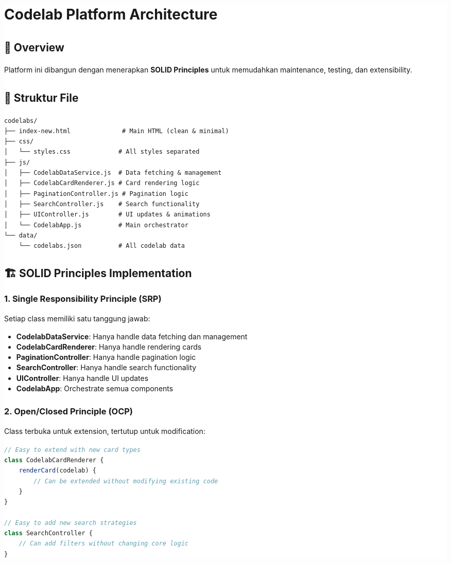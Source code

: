 # Codelab Platform Architecture

## 🎯 Overview

Platform ini dibangun dengan menerapkan **SOLID Principles** untuk memudahkan maintenance, testing, dan extensibility.

## 📁 Struktur File

```
codelabs/
├── index-new.html              # Main HTML (clean & minimal)
├── css/
│   └── styles.css             # All styles separated
├── js/
│   ├── CodelabDataService.js  # Data fetching & management
│   ├── CodelabCardRenderer.js # Card rendering logic
│   ├── PaginationController.js # Pagination logic
│   ├── SearchController.js    # Search functionality
│   ├── UIController.js        # UI updates & animations
│   └── CodelabApp.js          # Main orchestrator
└── data/
    └── codelabs.json          # All codelab data
```

## 🏗️ SOLID Principles Implementation

### 1. **Single Responsibility Principle (SRP)**

Setiap class memiliki satu tanggung jawab:

- **CodelabDataService**: Hanya handle data fetching dan management
- **CodelabCardRenderer**: Hanya handle rendering cards
- **PaginationController**: Hanya handle pagination logic
- **SearchController**: Hanya handle search functionality
- **UIController**: Hanya handle UI updates
- **CodelabApp**: Orchestrate semua components

### 2. **Open/Closed Principle (OCP)**

Class terbuka untuk extension, tertutup untuk modification:

```javascript
// Easy to extend with new card types
class CodelabCardRenderer {
    renderCard(codelab) {
        // Can be extended without modifying existing code
    }
}

// Easy to add new search strategies
class SearchController {
    // Can add filters without changing core logic
}
```
